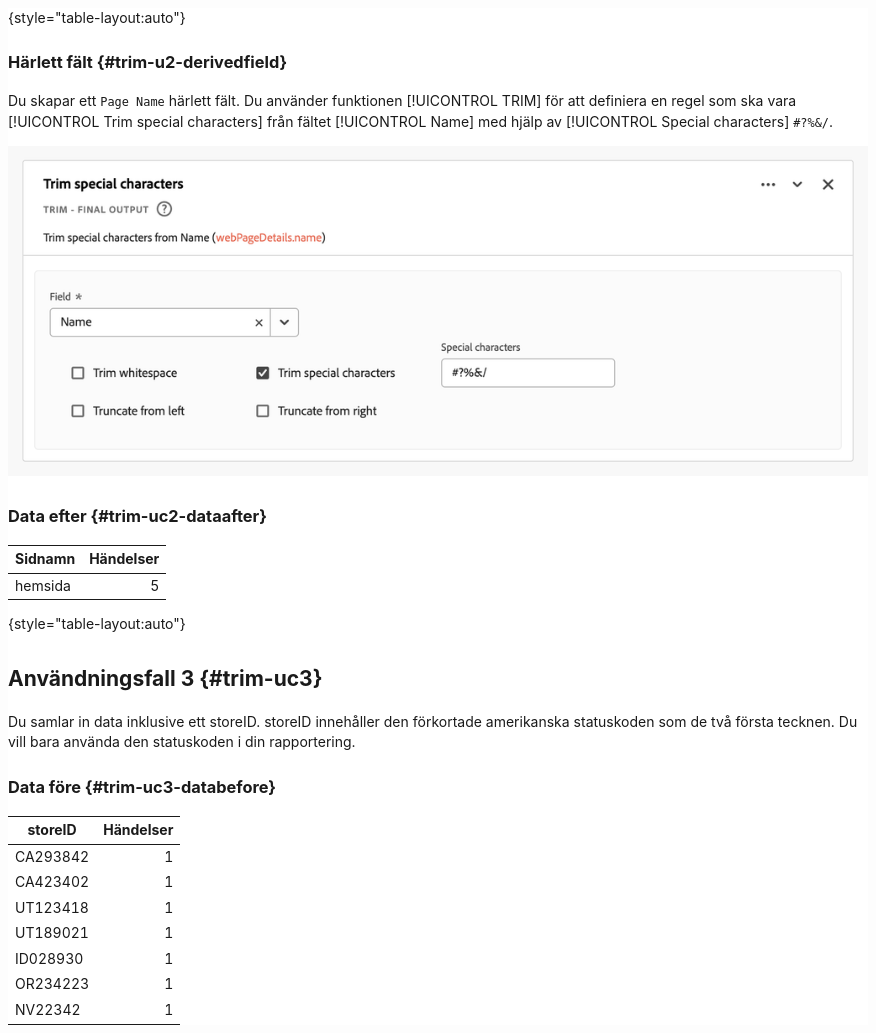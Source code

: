 {style="table-layout:auto"}

### Härlett fält {#trim-u2-derivedfield}

Du skapar ett `Page Name` härlett fält. Du använder funktionen [!UICONTROL TRIM] för att definiera en regel som ska vara [!UICONTROL Trim special characters] från fältet [!UICONTROL Name] med hjälp av [!UICONTROL Special characters] `#?%&/`.

![Skärmbild av den delade regeln - första värdet](assets/trim-2.png)

### Data efter {#trim-uc2-dataafter}

| Sidnamn | Händelser |
|---|--:|
| hemsida | 5 |

{style="table-layout:auto"}


## Användningsfall 3 {#trim-uc3}

Du samlar in data inklusive ett storeID. storeID innehåller den förkortade amerikanska statuskoden som de två första tecknen. Du vill bara använda den statuskoden i din rapportering.

### Data före {#trim-uc3-databefore}

| storeID | Händelser |
|---|--:|
| CA293842 | 1 |
| CA423402 | 1 |
| UT123418 | 1 |
| UT189021 | 1 |
| ID028930 | 1 |
| OR234223 | 1 |
| NV22342 | 1 |
